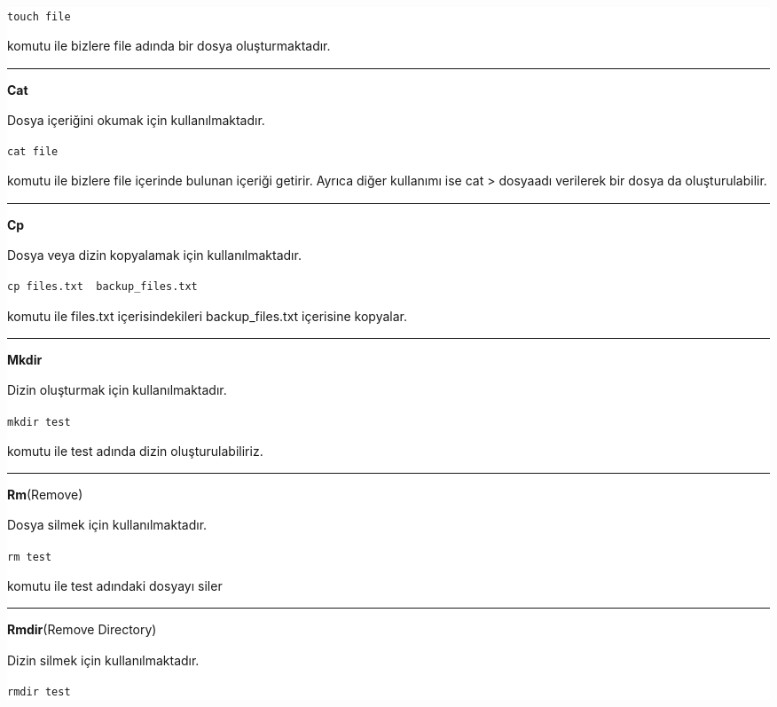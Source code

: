 ```linux
touch file
```

komutu ile bizlere file adında bir dosya oluşturmaktadır.

<hr>

**Cat**

Dosya içeriğini okumak için kullanılmaktadır.

```linux
cat file
```

komutu ile bizlere file içerinde bulunan içeriği getirir. Ayrıca diğer kullanımı ise  cat  > dosyaadı verilerek bir dosya da oluşturulabilir.

<hr>

**Cp**

Dosya veya dizin kopyalamak için kullanılmaktadır.

```linux
cp files.txt  backup_files.txt
```

komutu ile files.txt içerisindekileri backup_files.txt içerisine kopyalar.

<hr>

**Mkdir**

Dizin oluşturmak için kullanılmaktadır.

```linux
mkdir test
```

komutu ile test adında dizin oluşturulabiliriz.

<hr>

**Rm**(Remove)

Dosya silmek için kullanılmaktadır.

```linux
rm test
```

komutu ile test adındaki dosyayı siler

<hr>

**Rmdir**(Remove Directory)

Dizin silmek için kullanılmaktadır.

```linux
rmdir test
```
